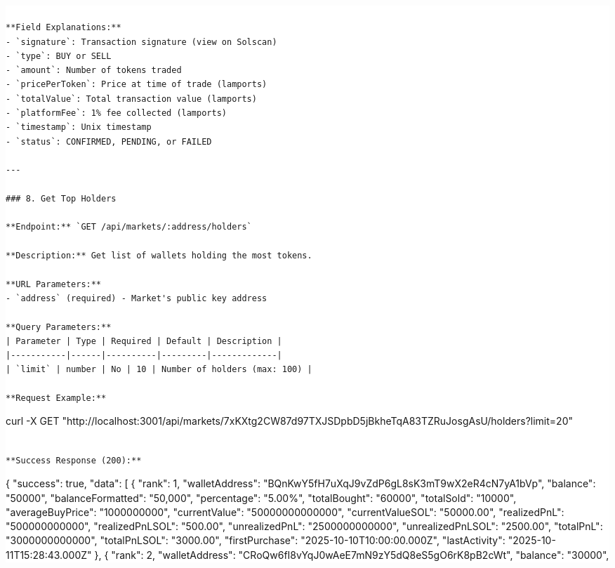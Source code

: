 ```

**Field Explanations:**
- `signature`: Transaction signature (view on Solscan)
- `type`: BUY or SELL
- `amount`: Number of tokens traded
- `pricePerToken`: Price at time of trade (lamports)
- `totalValue`: Total transaction value (lamports)
- `platformFee`: 1% fee collected (lamports)
- `timestamp`: Unix timestamp
- `status`: CONFIRMED, PENDING, or FAILED

---

### 8. Get Top Holders

**Endpoint:** `GET /api/markets/:address/holders`

**Description:** Get list of wallets holding the most tokens.

**URL Parameters:**
- `address` (required) - Market's public key address

**Query Parameters:**
| Parameter | Type | Required | Default | Description |
|-----------|------|----------|---------|-------------|
| `limit` | number | No | 10 | Number of holders (max: 100) |

**Request Example:**
```

curl -X GET "http://localhost:3001/api/markets/7xKXtg2CW87d97TXJSDpbD5jBkheTqA83TZRuJosgAsU/holders?limit=20"

```

**Success Response (200):**
```

{
"success": true,
"data": [
{
"rank": 1,
"walletAddress": "BQnKwY5fH7uXqJ9vZdP6gL8sK3mT9wX2eR4cN7yA1bVp",
"balance": "50000",
"balanceFormatted": "50,000",
"percentage": "5.00%",
"totalBought": "60000",
"totalSold": "10000",
"averageBuyPrice": "1000000000",
"currentValue": "50000000000000",
"currentValueSOL": "50000.00",
"realizedPnL": "500000000000",
"realizedPnLSOL": "500.00",
"unrealizedPnL": "2500000000000",
"unrealizedPnLSOL": "2500.00",
"totalPnL": "3000000000000",
"totalPnLSOL": "3000.00",
"firstPurchase": "2025-10-10T10:00:00.000Z",
"lastActivity": "2025-10-11T15:28:43.000Z"
},
{
"rank": 2,
"walletAddress": "CRoQw6fI8vYqJ0wAeE7mN9zY5dQ8eS5gO6rK8pB2cWt",
"balance": "30000",